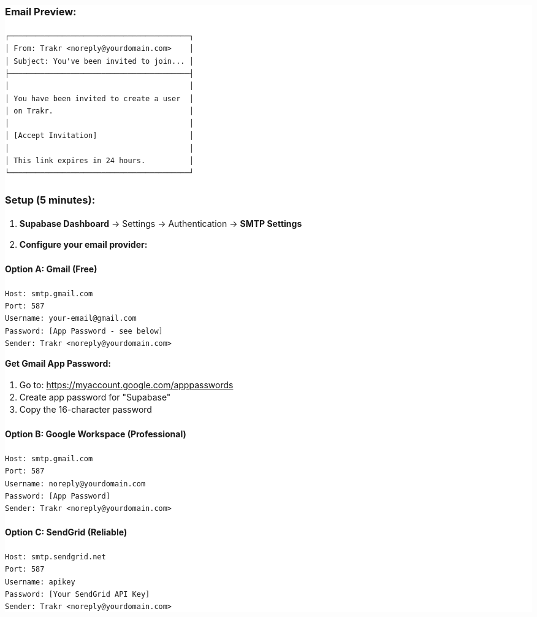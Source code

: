 ### **Email Preview:**
```
┌─────────────────────────────────────────┐
│ From: Trakr <noreply@yourdomain.com>    │
│ Subject: You've been invited to join... │
├─────────────────────────────────────────┤
│                                         │
│ You have been invited to create a user  │
│ on Trakr.                               │
│                                         │
│ [Accept Invitation]                     │
│                                         │
│ This link expires in 24 hours.          │
└─────────────────────────────────────────┘
```

### **Setup (5 minutes):**

1. **Supabase Dashboard** → Settings → Authentication → **SMTP Settings**

2. **Configure your email provider:**

#### **Option A: Gmail (Free)**
```
Host: smtp.gmail.com
Port: 587
Username: your-email@gmail.com
Password: [App Password - see below]
Sender: Trakr <noreply@yourdomain.com>
```

**Get Gmail App Password:**
1. Go to: https://myaccount.google.com/apppasswords
2. Create app password for "Supabase"
3. Copy the 16-character password

#### **Option B: Google Workspace (Professional)**
```
Host: smtp.gmail.com
Port: 587
Username: noreply@yourdomain.com
Password: [App Password]
Sender: Trakr <noreply@yourdomain.com>
```

#### **Option C: SendGrid (Reliable)**
```
Host: smtp.sendgrid.net
Port: 587
Username: apikey
Password: [Your SendGrid API Key]
Sender: Trakr <noreply@yourdomain.com>
```
